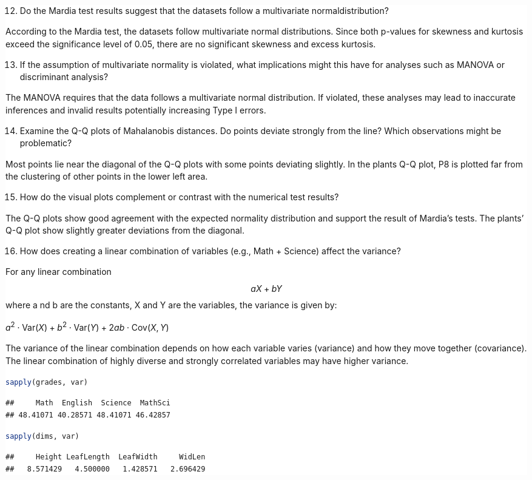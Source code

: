 12. Do the Mardia test results suggest that the datasets follow a
    multivariate normaldistribution?

According to the Mardia test, the datasets follow multivariate normal
distributions. Since both p-values for skewness and kurtosis exceed the
significance level of 0.05, there are no significant skewness and excess
kurtosis.

13. If the assumption of multivariate normality is violated, what
    implications might this have for analyses such as MANOVA or
    discriminant analysis?

The MANOVA requires that the data follows a multivariate normal
distribution. If violated, these analyses may lead to inaccurate
inferences and invalid results potentially increasing Type I errors.

14. Examine the Q-Q plots of Mahalanobis distances. Do points deviate
    strongly from the line? Which observations might be problematic?

Most points lie near the diagonal of the Q-Q plots with some points
deviating slightly. In the plants Q-Q plot, P8 is plotted far from the
clustering of other points in the lower left area.

15. How do the visual plots complement or contrast with the numerical
    test results?

The Q-Q plots show good agreement with the expected normality
distribution and support the result of Mardia’s tests. The plants’ Q-Q
plot show slightly greater deviations from the diagonal.

16. How does creating a linear combination of variables (e.g., Math +
    Science) affect the variance?

For any linear combination $$aX +b Y$$ where a nd b are the constants, X
and Y are the variables, the variance is given by:

$a^2 \cdot \text{Var}(X) + b^2 \cdot  \text{Var}(Y) + 2ab \cdot  \text{Cov}(X,Y)$

The variance of the linear combination depends on how each variable
varies (variance) and how they move together (covariance). The linear
combination of highly diverse and strongly correlated variables may have
higher variance.

``` r
sapply(grades, var)
```

    ##     Math  English  Science  MathSci 
    ## 48.41071 40.28571 48.41071 46.42857

``` r
sapply(dims, var)
```

    ##     Height LeafLength  LeafWidth     WidLen 
    ##   8.571429   4.500000   1.428571   2.696429
